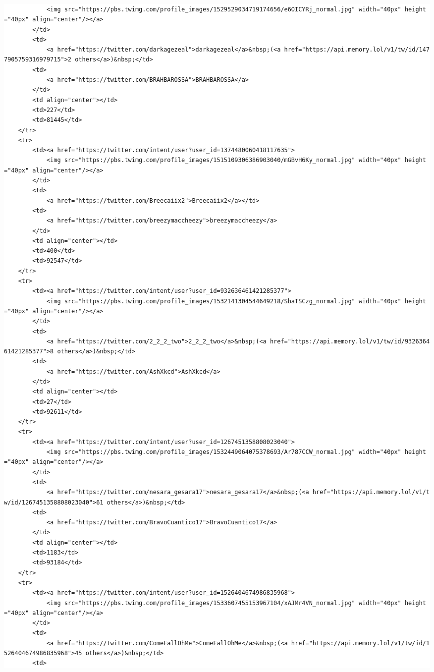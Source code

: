                 <img src="https://pbs.twimg.com/profile_images/1529529034719174656/e6OICYRj_normal.jpg" width="40px" height="40px" align="center"/></a>
            </td>
            <td>
                <a href="https://twitter.com/darkagezeal">darkagezeal</a>&nbsp;(<a href="https://api.memory.lol/v1/tw/id/1477905759316979715">2 others</a>)&nbsp;</td>
            <td>
                <a href="https://twitter.com/BRAHBAROSSA">BRAHBAROSSA</a>
            </td>
            <td align="center"></td>
            <td>227</td>
            <td>81445</td>
        </tr>
        <tr>
            <td><a href="https://twitter.com/intent/user?user_id=1374480060418117635">
                <img src="https://pbs.twimg.com/profile_images/1515109306386903040/mGBvH6Ky_normal.jpg" width="40px" height="40px" align="center"/></a>
            </td>
            <td>
                <a href="https://twitter.com/Breecaiix2">Breecaiix2</a></td>
            <td>
                <a href="https://twitter.com/breezymaccheezy">breezymaccheezy</a>
            </td>
            <td align="center"></td>
            <td>400</td>
            <td>92547</td>
        </tr>
        <tr>
            <td><a href="https://twitter.com/intent/user?user_id=932636461421285377">
                <img src="https://pbs.twimg.com/profile_images/1532141304544649218/SbaTSCzg_normal.jpg" width="40px" height="40px" align="center"/></a>
            </td>
            <td>
                <a href="https://twitter.com/2_2_2_two">2_2_2_two</a>&nbsp;(<a href="https://api.memory.lol/v1/tw/id/932636461421285377">8 others</a>)&nbsp;</td>
            <td>
                <a href="https://twitter.com/AshXkcd">AshXkcd</a>
            </td>
            <td align="center"></td>
            <td>27</td>
            <td>92611</td>
        </tr>
        <tr>
            <td><a href="https://twitter.com/intent/user?user_id=1267451358808023040">
                <img src="https://pbs.twimg.com/profile_images/1532449064075378693/Ar787CCW_normal.jpg" width="40px" height="40px" align="center"/></a>
            </td>
            <td>
                <a href="https://twitter.com/nesara_gesara17">nesara_gesara17</a>&nbsp;(<a href="https://api.memory.lol/v1/tw/id/1267451358808023040">61 others</a>)&nbsp;</td>
            <td>
                <a href="https://twitter.com/BravoCuantico17">BravoCuantico17</a>
            </td>
            <td align="center"></td>
            <td>1183</td>
            <td>93184</td>
        </tr>
        <tr>
            <td><a href="https://twitter.com/intent/user?user_id=1526404674986835968">
                <img src="https://pbs.twimg.com/profile_images/1533607455153967104/xAJMr4VN_normal.jpg" width="40px" height="40px" align="center"/></a>
            </td>
            <td>
                <a href="https://twitter.com/ComeFallOhMe">ComeFallOhMe</a>&nbsp;(<a href="https://api.memory.lol/v1/tw/id/1526404674986835968">45 others</a>)&nbsp;</td>
            <td>